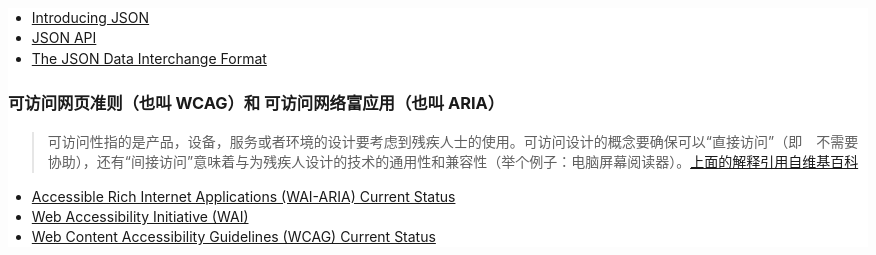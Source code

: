 * [Introducing JSON](http://json.org/)
* [JSON API](http://jsonapi.org/)
* [The JSON Data Interchange Format](http://www.ecma-international.org/publications/files/ECMA-ST/ECMA-404.pdf)

### 可访问网页准则（也叫 WCAG）和 可访问网络富应用（也叫 ARIA）

> 可访问性指的是产品，设备，服务或者环境的设计要考虑到残疾人士的使用。可访问设计的概念要确保可以“直接访问”（即　不需要协助），还有“间接访问”意味着与为残疾人设计的技术的通用性和兼容性（举个例子：电脑屏幕阅读器）。[上面的解释引用自维基百科](https://en.wikipedia.org/wiki/Accessibility)

* [Accessible Rich Internet Applications (WAI-ARIA) Current Status](http://www.w3.org/standards/techs/aria#w3c_all)
* [Web Accessibility Initiative (WAI)](http://www.w3.org/WAI/)
* [Web Content Accessibility Guidelines (WCAG) Current Status](http://www.w3.org/standards/techs/wcag#w3c_all)


